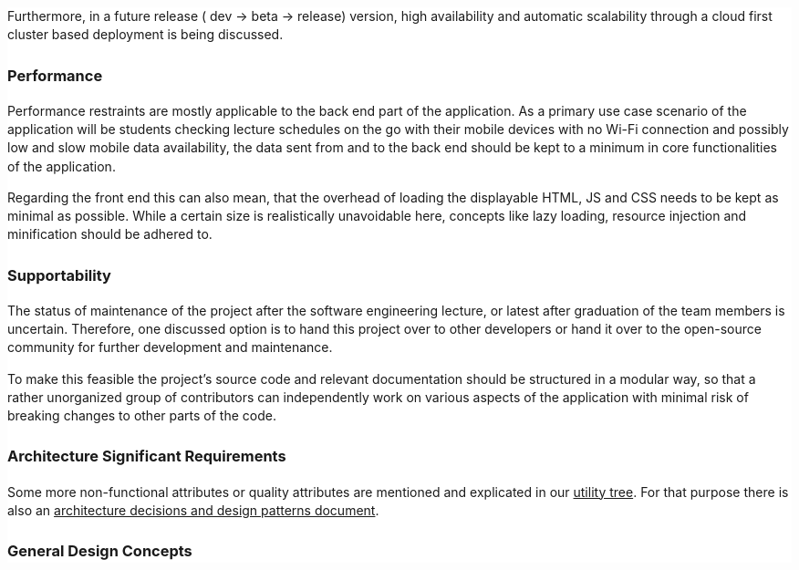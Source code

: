 Furthermore, in a future release ( dev → beta → release) version, high availability and automatic scalability through a cloud first cluster based deployment is being discussed.

### Performance
Performance restraints are mostly applicable to the back end part of the application. As a primary use case scenario of the application will be students checking lecture schedules on the go with their mobile devices with no Wi-Fi connection and possibly low and slow mobile data availability, the data sent from and to the back end should be kept to a minimum in core functionalities of the application.

Regarding the front end this can also mean, that the overhead of loading the displayable HTML, JS and CSS needs to be kept as minimal as possible. While a certain size is realistically unavoidable here, concepts like lazy loading, resource injection and minification should be adhered to.

### Supportability
The status of maintenance of the project after the software engineering lecture, or latest after graduation of the team members is uncertain. Therefore, one discussed option is to hand this project over to other developers or hand it over to the open-source community for further development and maintenance.

To make this feasible the project’s source code and relevant documentation should be structured in a modular way, so that a rather unorganized group of contributors can independently work on various aspects of the application with minimal risk of breaking changes to other parts of the code.

### Architecture Significant Requirements
Some more non-functional attributes or quality attributes are mentioned and explicated in our [utility tree](../architecture_significant_requirements/utility_tree.md).
For that purpose there is also an [architecture decisions and design patterns document](../architecture_significant_requirements/architecture_decisions_and_design_patterns.md).

### General Design Concepts
